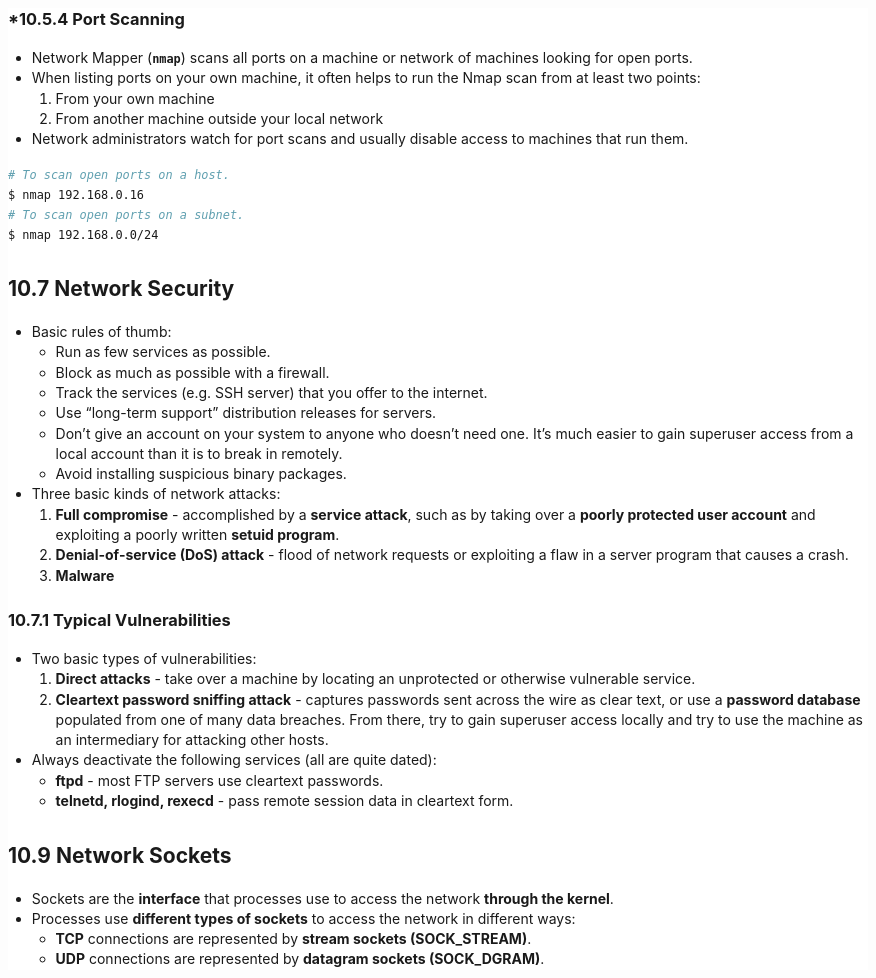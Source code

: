 ### *10.5.4 Port Scanning

- Network Mapper (**`nmap`**) scans all ports on a machine or network of machines looking for open ports.
- When listing ports on your own machine, it often helps to run the Nmap scan from at least two points:
  1. From your own machine
  2. From another machine outside your local network
- Network administrators watch for port scans and usually disable access to machines that run them.

```bash
# To scan open ports on a host.
$ nmap 192.168.0.16
# To scan open ports on a subnet.
$ nmap 192.168.0.0/24
```

## 10.7 Network Security

- Basic rules of thumb:
  - Run as few services as possible.
  - Block as much as possible with a firewall.
  - Track the services (e.g. SSH server) that you offer to the internet.
  - Use “long-term support” distribution releases for servers.
  - Don’t give an account on your system to anyone who doesn’t need one. It’s much easier to gain superuser access from a local account than it is to break in remotely.
  - Avoid installing suspicious binary packages.
- Three basic kinds of network attacks:
  1. **Full compromise** \- accomplished by a **service attack**, such as by taking over a **poorly protected user account** and exploiting a poorly written **setuid program**.
  2. **Denial-of-service (DoS) attack** \- flood of network requests or exploiting a flaw in a server program that causes a crash.
  3. **Malware**

### 10.7.1 Typical Vulnerabilities

- Two basic types of vulnerabilities:
  1. **Direct attacks** \- take over a machine by locating an unprotected or otherwise vulnerable service.
  2. **Cleartext password sniffing attack** \- captures passwords sent across the wire as clear text, or use a **password database** populated from one of many data breaches. From there, try to gain superuser access locally and try to use the machine as an intermediary for attacking other hosts.
- Always deactivate the following services (all are quite dated):
  - **ftpd** \- most FTP servers use cleartext passwords.
  - **telnetd, rlogind, rexecd** \- pass remote session data in cleartext form.

## 10.9 Network Sockets

- Sockets are the **interface** that processes use to access the network **through the kernel**.
- Processes use **different types of sockets** to access the network in different ways:
  - **TCP** connections are represented by **stream sockets (SOCK_STREAM)**.
  - **UDP** connections are represented by **datagram sockets (SOCK_DGRAM)**.
